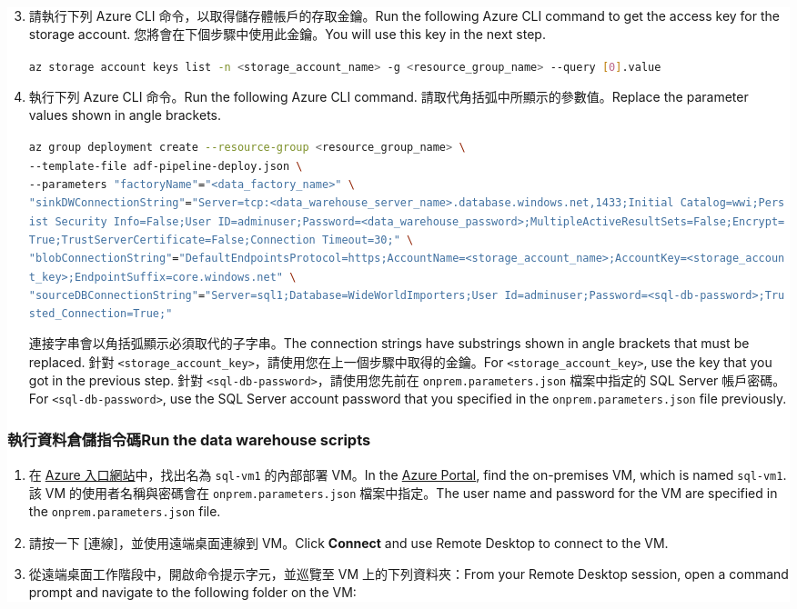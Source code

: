 3. <span data-ttu-id="7eab5-316">請執行下列 Azure CLI 命令，以取得儲存體帳戶的存取金鑰。</span><span class="sxs-lookup"><span data-stu-id="7eab5-316">Run the following Azure CLI command to get the access key for the storage account.</span></span> <span data-ttu-id="7eab5-317">您將會在下個步驟中使用此金鑰。</span><span class="sxs-lookup"><span data-stu-id="7eab5-317">You will use this key in the next step.</span></span>

    ```bash
    az storage account keys list -n <storage_account_name> -g <resource_group_name> --query [0].value
    ```

4. <span data-ttu-id="7eab5-318">執行下列 Azure CLI 命令。</span><span class="sxs-lookup"><span data-stu-id="7eab5-318">Run the following Azure CLI command.</span></span> <span data-ttu-id="7eab5-319">請取代角括弧中所顯示的參數值。</span><span class="sxs-lookup"><span data-stu-id="7eab5-319">Replace the parameter values shown in angle brackets.</span></span> 

    ```bash
    az group deployment create --resource-group <resource_group_name> \
    --template-file adf-pipeline-deploy.json \
    --parameters "factoryName"="<data_factory_name>" \
    "sinkDWConnectionString"="Server=tcp:<data_warehouse_server_name>.database.windows.net,1433;Initial Catalog=wwi;Persist Security Info=False;User ID=adminuser;Password=<data_warehouse_password>;MultipleActiveResultSets=False;Encrypt=True;TrustServerCertificate=False;Connection Timeout=30;" \
    "blobConnectionString"="DefaultEndpointsProtocol=https;AccountName=<storage_account_name>;AccountKey=<storage_account_key>;EndpointSuffix=core.windows.net" \
    "sourceDBConnectionString"="Server=sql1;Database=WideWorldImporters;User Id=adminuser;Password=<sql-db-password>;Trusted_Connection=True;"
    ```

    <span data-ttu-id="7eab5-320">連接字串會以角括弧顯示必須取代的子字串。</span><span class="sxs-lookup"><span data-stu-id="7eab5-320">The connection strings have substrings shown in angle brackets that must be replaced.</span></span> <span data-ttu-id="7eab5-321">針對 `<storage_account_key>`，請使用您在上一個步驟中取得的金鑰。</span><span class="sxs-lookup"><span data-stu-id="7eab5-321">For `<storage_account_key>`, use the key that you got in the previous step.</span></span> <span data-ttu-id="7eab5-322">針對 `<sql-db-password>`，請使用您先前在 `onprem.parameters.json` 檔案中指定的 SQL Server 帳戶密碼。</span><span class="sxs-lookup"><span data-stu-id="7eab5-322">For `<sql-db-password>`, use the SQL Server account password that you specified in the `onprem.parameters.json` file previously.</span></span>

### <a name="run-the-data-warehouse-scripts"></a><span data-ttu-id="7eab5-323">執行資料倉儲指令碼</span><span class="sxs-lookup"><span data-stu-id="7eab5-323">Run the data warehouse scripts</span></span>

1. <span data-ttu-id="7eab5-324">在 [Azure 入口網站](https://portal.azure.com/)中，找出名為 `sql-vm1` 的內部部署 VM。</span><span class="sxs-lookup"><span data-stu-id="7eab5-324">In the [Azure Portal](https://portal.azure.com/), find the on-premises VM, which is named `sql-vm1`.</span></span> <span data-ttu-id="7eab5-325">該 VM 的使用者名稱與密碼會在 `onprem.parameters.json` 檔案中指定。</span><span class="sxs-lookup"><span data-stu-id="7eab5-325">The user name and password for the VM are specified in the `onprem.parameters.json` file.</span></span>

2. <span data-ttu-id="7eab5-326">請按一下 [連線]，並使用遠端桌面連線到 VM。</span><span class="sxs-lookup"><span data-stu-id="7eab5-326">Click **Connect** and use Remote Desktop to connect to the VM.</span></span>

3. <span data-ttu-id="7eab5-327">從遠端桌面工作階段中，開啟命令提示字元，並巡覽至 VM 上的下列資料夾：</span><span class="sxs-lookup"><span data-stu-id="7eab5-327">From your Remote Desktop session, open a command prompt and navigate to the following folder on the VM:</span></span>


[adf]: //azure/data-factory
[azure-cli-2]: //azure/install-azure-cli
[azbb-repo]: https://github.com/mspnp/template-building-blocks
[azbb-wiki]: https://github.com/mspnp/template-building-blocks/wiki/Install-Azure-Building-Blocks
[MergeLocation]: https://github.com/mspnp/reference-architectures/blob/master/data/enterprise_bi_sqldw_advanced/azure/sqldw_scripts/city/%5BIntegration%5D.%5BMergeLocation%5D.sql
[ref-arch-repo]: https://github.com/mspnp/reference-architectures
[ref-arch-repo-folder]: https://github.com/mspnp/reference-architectures/tree/master/data/enterprise_bi_sqldw_advanced
[wwi]: //sql/sample/world-wide-importers/wide-world-importers-oltp-database